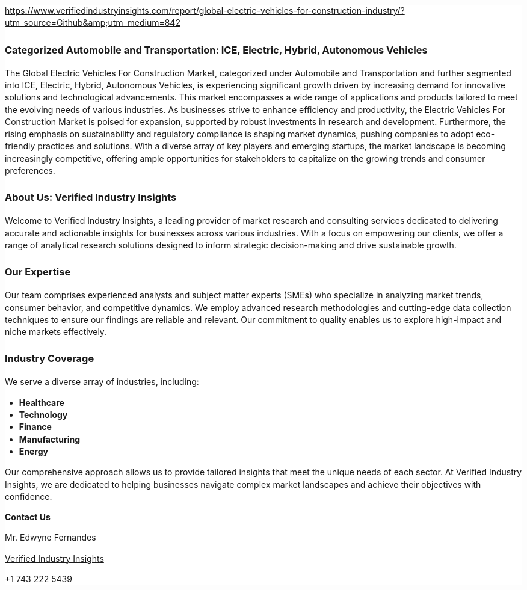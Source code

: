 </strong><a href="https://www.verifiedindustryinsights.com/report/global-electric-vehicles-for-construction-industry/?utm_source=Github&amp;utm_medium=842">https://www.verifiedindustryinsights.com/report/global-electric-vehicles-for-construction-industry/?utm_source=Github&amp;utm_medium=842</a>&nbsp;</p><h3>Categorized Automobile and Transportation: ICE, Electric, Hybrid, Autonomous Vehicles </h3><p>The Global Electric Vehicles For Construction Market, categorized under Automobile and Transportation and further segmented into ICE, Electric, Hybrid, Autonomous Vehicles, is experiencing significant growth driven by increasing demand for innovative solutions and technological advancements. This market encompasses a wide range of applications and products tailored to meet the evolving needs of various industries. As businesses strive to enhance efficiency and productivity, the Electric Vehicles For Construction Market is poised for expansion, supported by robust investments in research and development. Furthermore, the rising emphasis on sustainability and regulatory compliance is shaping market dynamics, pushing companies to adopt eco-friendly practices and solutions. With a diverse array of key players and emerging startups, the market landscape is becoming increasingly competitive, offering ample opportunities for stakeholders to capitalize on the growing trends and consumer preferences.</p><h3>About Us: Verified Industry Insights</h3><p>Welcome to Verified Industry Insights, a leading provider of market research and consulting services dedicated to delivering accurate and actionable insights for businesses across various industries. With a focus on empowering our clients, we offer a range of analytical research solutions designed to inform strategic decision-making and drive sustainable growth.</p><h3>Our Expertise</h3><p>Our team comprises experienced analysts and subject matter experts (SMEs) who specialize in analyzing market trends, consumer behavior, and competitive dynamics. We employ advanced research methodologies and cutting-edge data collection techniques to ensure our findings are reliable and relevant. Our commitment to quality enables us to explore high-impact and niche markets effectively.</p><h3>Industry Coverage</h3><p>We serve a diverse array of industries, including:</p><ul><li><strong>Healthcare</strong></li><li><strong>Technology</strong></li><li><strong>Finance</strong></li><li><strong>Manufacturing</strong></li><li><strong>Energy</strong></li></ul><p>Our comprehensive approach allows us to provide tailored insights that meet the unique needs of each sector. At Verified Industry Insights, we are dedicated to helping businesses navigate complex market landscapes and achieve their objectives with confidence.</p><p><strong>Contact Us</strong></p><p>Mr. Edwyne Fernandes</p><p><a href="https://www.verifiedindustryinsights.com/">Verified Industry Insights</a></p><p>+1 743 222 5439</p>
